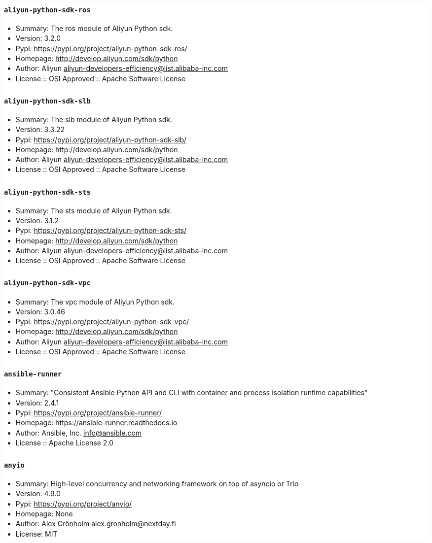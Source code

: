 ### `aliyun-python-sdk-ros`

* Summary: The ros module of Aliyun Python sdk.
* Version: 3.2.0
* Pypi: https://pypi.org/project/aliyun-python-sdk-ros/
* Homepage: http://develop.aliyun.com/sdk/python
* Author: Aliyun aliyun-developers-efficiency@list.alibaba-inc.com
* License :: OSI Approved :: Apache Software License

### `aliyun-python-sdk-slb`

* Summary: The slb module of Aliyun Python sdk.
* Version: 3.3.22
* Pypi: https://pypi.org/project/aliyun-python-sdk-slb/
* Homepage: http://develop.aliyun.com/sdk/python
* Author: Aliyun aliyun-developers-efficiency@list.alibaba-inc.com
* License :: OSI Approved :: Apache Software License

### `aliyun-python-sdk-sts`

* Summary: The sts module of Aliyun Python sdk.
* Version: 3.1.2
* Pypi: https://pypi.org/project/aliyun-python-sdk-sts/
* Homepage: http://develop.aliyun.com/sdk/python
* Author: Aliyun aliyun-developers-efficiency@list.alibaba-inc.com
* License :: OSI Approved :: Apache Software License

### `aliyun-python-sdk-vpc`

* Summary: The vpc module of Aliyun Python sdk.
* Version: 3.0.46
* Pypi: https://pypi.org/project/aliyun-python-sdk-vpc/
* Homepage: http://develop.aliyun.com/sdk/python
* Author: Aliyun aliyun-developers-efficiency@list.alibaba-inc.com
* License :: OSI Approved :: Apache Software License

### `ansible-runner`

* Summary: "Consistent Ansible Python API and CLI with container and process isolation runtime capabilities"
* Version: 2.4.1
* Pypi: https://pypi.org/project/ansible-runner/
* Homepage: https://ansible-runner.readthedocs.io
* Author: Ansible, Inc. info@ansible.com
* License :: Apache License 2.0

### `anyio`

* Summary: High-level concurrency and networking framework on top of asyncio or Trio
* Version: 4.9.0
* Pypi: https://pypi.org/project/anyio/
* Homepage: None
* Author: Alex Grönholm <alex.gronholm@nextday.fi>
* License: MIT
